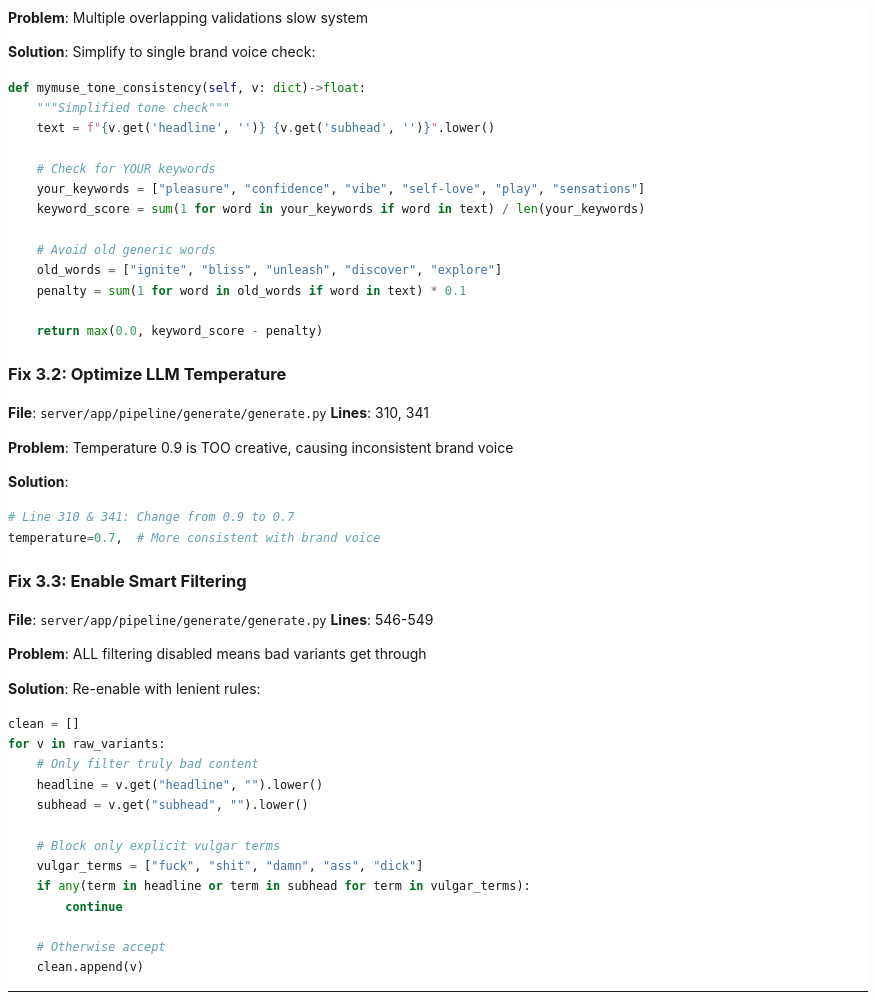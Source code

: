 **Problem**: Multiple overlapping validations slow system

**Solution**: Simplify to single brand voice check:
```python
def mymuse_tone_consistency(self, v: dict)->float:
    """Simplified tone check"""
    text = f"{v.get('headline', '')} {v.get('subhead', '')}".lower()
    
    # Check for YOUR keywords
    your_keywords = ["pleasure", "confidence", "vibe", "self-love", "play", "sensations"]
    keyword_score = sum(1 for word in your_keywords if word in text) / len(your_keywords)
    
    # Avoid old generic words
    old_words = ["ignite", "bliss", "unleash", "discover", "explore"]
    penalty = sum(1 for word in old_words if word in text) * 0.1
    
    return max(0.0, keyword_score - penalty)
```

### Fix 3.2: Optimize LLM Temperature
**File**: `server/app/pipeline/generate/generate.py`
**Lines**: 310, 341

**Problem**: Temperature 0.9 is TOO creative, causing inconsistent brand voice

**Solution**:
```python
# Line 310 & 341: Change from 0.9 to 0.7
temperature=0.7,  # More consistent with brand voice
```

### Fix 3.3: Enable Smart Filtering
**File**: `server/app/pipeline/generate/generate.py`
**Lines**: 546-549

**Problem**: ALL filtering disabled means bad variants get through

**Solution**: Re-enable with lenient rules:
```python
clean = []
for v in raw_variants:
    # Only filter truly bad content
    headline = v.get("headline", "").lower()
    subhead = v.get("subhead", "").lower()
    
    # Block only explicit vulgar terms
    vulgar_terms = ["fuck", "shit", "damn", "ass", "dick"]
    if any(term in headline or term in subhead for term in vulgar_terms):
        continue
    
    # Otherwise accept
    clean.append(v)
```

---